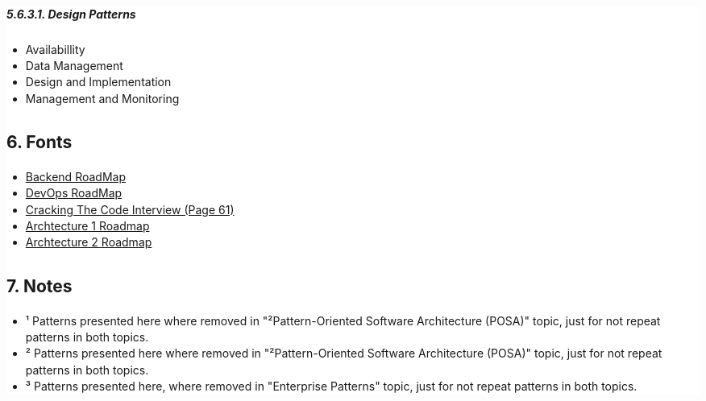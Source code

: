 ##### 5.6.3.1. Design Patterns 
- Availabillity
- Data Management
- Design and Implementation
- Management and Monitoring

## 6. Fonts

- [Backend RoadMap](https://github.com/kamranahmedse/developer-roadmap/blob/master/img/backend.png?year-2020-2)
- [DevOps RoadMap](https://github.com/kamranahmedse/developer-roadmap/blob/master/img/devops.png)
- [Cracking The Code Interview (Page 61)](https://www.amazon.com.br/Cracking-Coding-Interview-Programming-Questions/dp/0984782850/ref=asc_df_0984782850/?tag=googleshopp00-20&linkCode=df0&hvadid=379712558847&hvpos=&hvnetw=g&hvrand=8521756856746783476&hvpone=&hvptwo=&hvqmt=&hvdev=c&hvdvcmdl=&hvlocint=&hvlocphy=1001773&hvtargid=pla-388890317700&psc=1)
- [Archtecture 1 Roadmap](https://github.com/AlaaAttya/software-architect-roadmap)
- [Archtecture 2 Roadmap](https://github.com/stemmlerjs/software-design-and-architecture-roadmap)

## 7. Notes

- ¹ Patterns presented here where removed in "²Pattern-Oriented Software Architecture (POSA)" topic, just for not repeat patterns in both topics.
- ² Patterns presented here where removed in "²Pattern-Oriented Software Architecture (POSA)" topic, just for not repeat patterns in both topics.
- ³ Patterns presented here, where removed in "Enterprise Patterns" topic, just for not repeat patterns in both topics.
